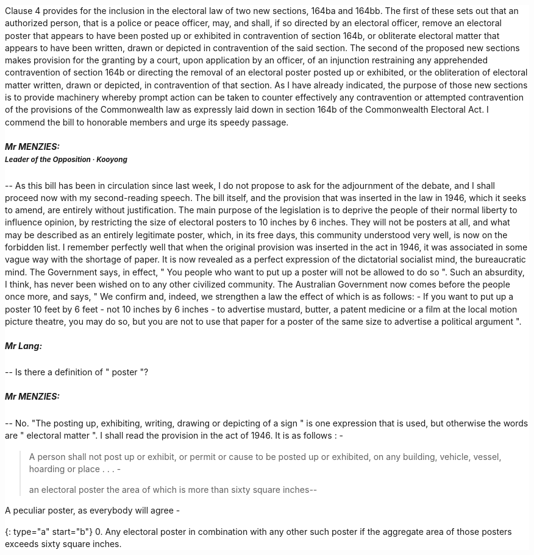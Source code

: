 Clause  4  provides for the inclusion in the electoral law of two new sections,  164ba  and  164bb.  The first of these sets out that an authorized person, that is a police or peace officer, may, and shall, if so directed by an electoral officer, remove an electoral poster that appears to have been posted up or exhibited in contravention of section  164b,  or obliterate electoral matter that appears to have been written, drawn or depicted in contravention of the said section. The second of the proposed new sections makes provision for the granting by a court, upon application by an officer, of an injunction restraining any apprehended contravention of section  164b  or directing the removal of an electoral poster posted up or exhibited, or the obliteration of electoral matter written, drawn or depicted, in contravention of that section. As I have already indicated, the purpose of those new sections is to provide machinery whereby prompt action can be taken to counter effectively any contravention or attempted contravention of the provisions of the Commonwealth law as expressly laid down in section  164b  of the Commonwealth Electoral Act. I commend the bill to honorable members and urge its speedy passage. 

##### Mr MENZIES:<br><small class="text-muted">Leader of the Opposition &middot; Kooyong</small>

--  As this bill has  been in circulation since last week, I do not propose to ask for the adjournment of the debate, and I shall proceed now with my second-reading speech. The bill itself, and the provision that was inserted in the law in 1946, which it seeks to amend, are entirely without justification. The main purpose of the legislation is to deprive the people of their normal liberty to influence opinion, by restricting the size of electoral posters to 10 inches by 6 inches. They will not be posters at all, and what may be described as an entirely legitimate poster, which, in its free days, this community understood very well, is now on the forbidden list. I remember perfectly well that when the original provision was inserted in the act in 1946, it was associated in some vague way with the shortage of paper. It is now revealed as a perfect expression of the dictatorial socialist mind, the bureaucratic mind. The Government says, in effect, " You people who want to put up a poster will not be allowed to do so ". Such an absurdity, I think, has never been wished on to any other civilized community. The Australian Government now comes before the people once more, and says, " We confirm and, indeed, we strengthen a law the effect of which is as follows: - If you want to put up a poster 10 feet by 6 feet - not 10 inches by 6 inches - to advertise mustard, butter, a patent medicine or a film at the local motion picture theatre, you may do so, but you are not to use that paper for a poster of the same size to advertise a political argument ". 

##### Mr Lang:

-- Is there a definition of " poster "? 

##### Mr MENZIES:

-- No. "The posting up, exhibiting, writing, drawing or depicting of a sign " is one expression that is used, but otherwise the words are " electoral matter ". I shall read the provision in the act of 1946. It is as follows :  - 

  >A person shall not post up or exhibit, or permit or cause to be posted up or exhibited, on any building, vehicle, vessel, hoarding or place . . .  - 
  >
  >an electoral poster the area of which is more than sixty square inches-- 

A peculiar poster, as everybody will agree - 

{: type="a" start="b"}
0. Any electoral poster in combination with any other such poster if the aggregate area of those posters exceeds sixty square inches. 
